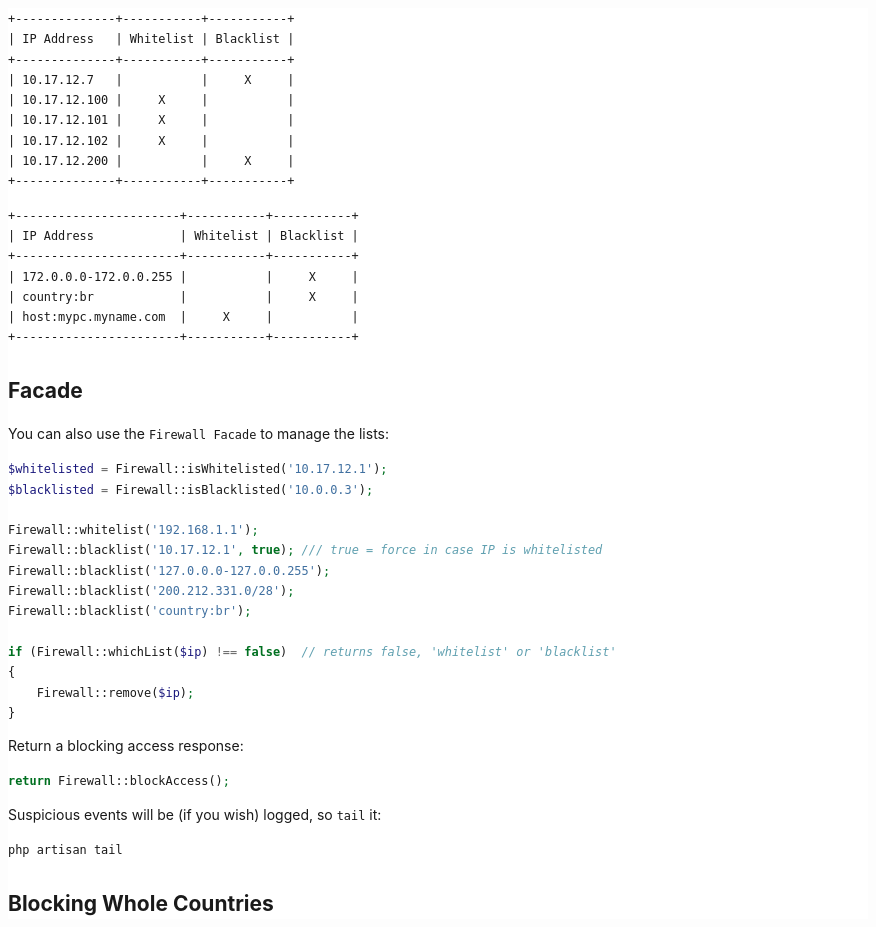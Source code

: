 ```
+--------------+-----------+-----------+
| IP Address   | Whitelist | Blacklist |
+--------------+-----------+-----------+
| 10.17.12.7   |           |     X     |
| 10.17.12.100 |     X     |           |
| 10.17.12.101 |     X     |           |
| 10.17.12.102 |     X     |           |
| 10.17.12.200 |           |     X     |
+--------------+-----------+-----------+
```

```
+-----------------------+-----------+-----------+
| IP Address            | Whitelist | Blacklist |
+-----------------------+-----------+-----------+
| 172.0.0.0-172.0.0.255 |           |     X     |
| country:br            |           |     X     |
| host:mypc.myname.com  |     X     |           |
+-----------------------+-----------+-----------+
```

## Facade

You can also use the `Firewall Facade` to manage the lists:

```php
$whitelisted = Firewall::isWhitelisted('10.17.12.1');
$blacklisted = Firewall::isBlacklisted('10.0.0.3');

Firewall::whitelist('192.168.1.1');
Firewall::blacklist('10.17.12.1', true); /// true = force in case IP is whitelisted
Firewall::blacklist('127.0.0.0-127.0.0.255');
Firewall::blacklist('200.212.331.0/28');
Firewall::blacklist('country:br');

if (Firewall::whichList($ip) !== false)  // returns false, 'whitelist' or 'blacklist'
{
    Firewall::remove($ip);
}
```

Return a blocking access response:

```php
return Firewall::blockAccess();
```

Suspicious events will be (if you wish) logged, so `tail` it:

```
php artisan tail
```

## Blocking Whole Countries
